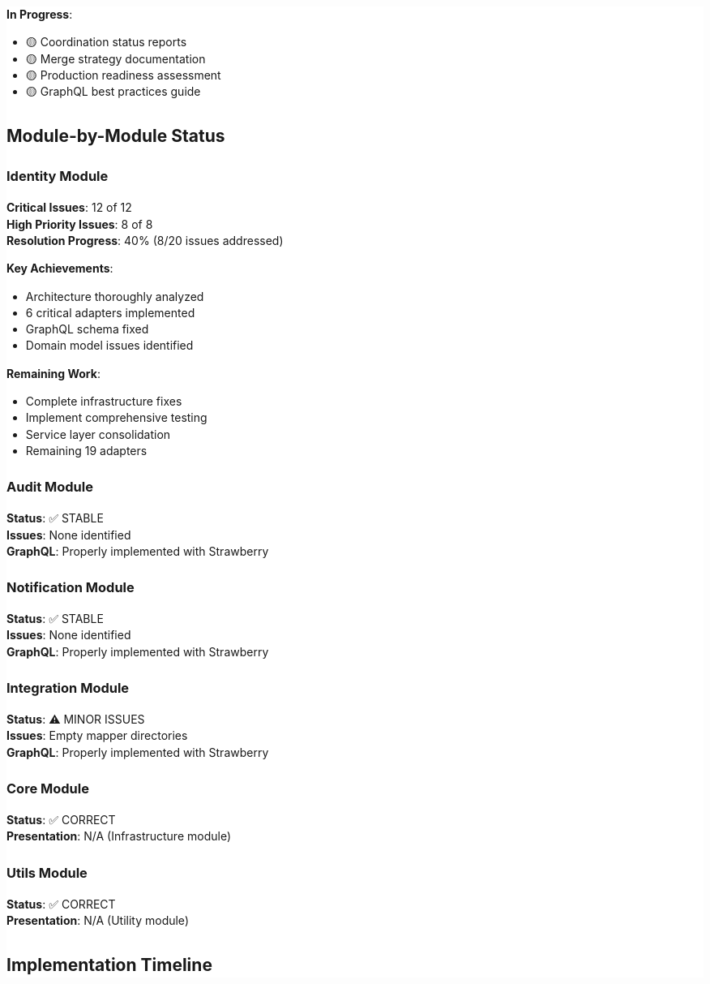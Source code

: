 **In Progress**:
- 🟡 Coordination status reports
- 🟡 Merge strategy documentation
- 🟡 Production readiness assessment
- 🟡 GraphQL best practices guide

## Module-by-Module Status

### Identity Module
**Critical Issues**: 12 of 12  
**High Priority Issues**: 8 of 8  
**Resolution Progress**: 40% (8/20 issues addressed)

**Key Achievements**:
- Architecture thoroughly analyzed
- 6 critical adapters implemented
- GraphQL schema fixed
- Domain model issues identified

**Remaining Work**:
- Complete infrastructure fixes
- Implement comprehensive testing
- Service layer consolidation
- Remaining 19 adapters

### Audit Module
**Status**: ✅ STABLE  
**Issues**: None identified  
**GraphQL**: Properly implemented with Strawberry

### Notification Module
**Status**: ✅ STABLE  
**Issues**: None identified  
**GraphQL**: Properly implemented with Strawberry

### Integration Module
**Status**: ⚠️ MINOR ISSUES  
**Issues**: Empty mapper directories  
**GraphQL**: Properly implemented with Strawberry

### Core Module
**Status**: ✅ CORRECT  
**Presentation**: N/A (Infrastructure module)

### Utils Module
**Status**: ✅ CORRECT  
**Presentation**: N/A (Utility module)

## Implementation Timeline
